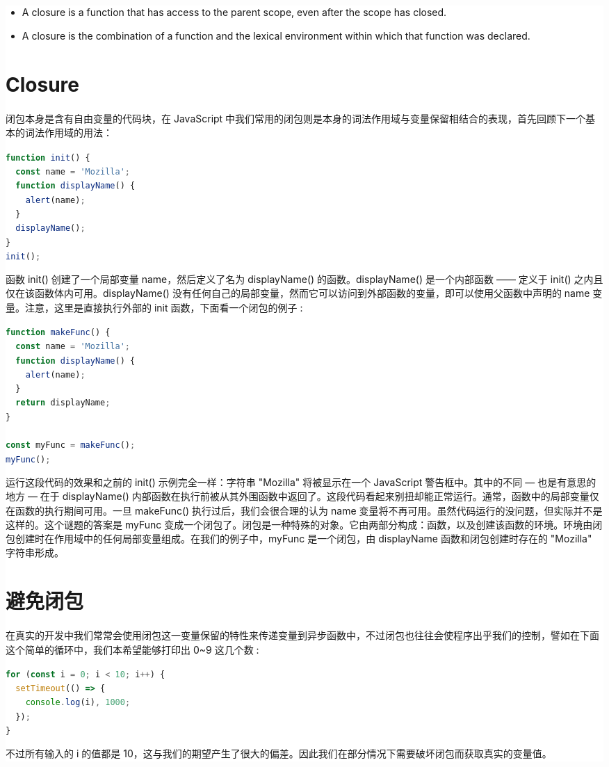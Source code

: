 - A closure is a function that has access to the parent scope, even after the scope has closed.

- A closure is the combination of a function and the lexical environment within which that function was declared.

# Closure

闭包本身是含有自由变量的代码块，在 JavaScript 中我们常用的闭包则是本身的词法作用域与变量保留相结合的表现，首先回顾下一个基本的词法作用域的用法：

```js
function init() {
  const name = 'Mozilla';
  function displayName() {
    alert(name);
  }
  displayName();
}
init();
```

函数 init() 创建了一个局部变量 name，然后定义了名为 displayName() 的函数。displayName() 是一个内部函数 —— 定义于 init() 之内且仅在该函数体内可用。displayName() 没有任何自己的局部变量，然而它可以访问到外部函数的变量，即可以使用父函数中声明的 name 变量。注意，这里是直接执行外部的 init 函数，下面看一个闭包的例子 :

```js
function makeFunc() {
  const name = 'Mozilla';
  function displayName() {
    alert(name);
  }
  return displayName;
}

const myFunc = makeFunc();
myFunc();
```

运行这段代码的效果和之前的 init() 示例完全一样：字符串 "Mozilla" 将被显示在一个 JavaScript 警告框中。其中的不同 — 也是有意思的地方 — 在于 displayName() 内部函数在执行前被从其外围函数中返回了。这段代码看起来别扭却能正常运行。通常，函数中的局部变量仅在函数的执行期间可用。一旦 makeFunc() 执行过后，我们会很合理的认为 name 变量将不再可用。虽然代码运行的没问题，但实际并不是这样的。这个谜题的答案是 myFunc 变成一个闭包了。闭包是一种特殊的对象。它由两部分构成：函数，以及创建该函数的环境。环境由闭包创建时在作用域中的任何局部变量组成。在我们的例子中，myFunc 是一个闭包，由 displayName 函数和闭包创建时存在的 "Mozilla" 字符串形成。

# 避免闭包

在真实的开发中我们常常会使用闭包这一变量保留的特性来传递变量到异步函数中，不过闭包也往往会使程序出乎我们的控制，譬如在下面这个简单的循环中，我们本希望能够打印出 0~9 这几个数 :

```js
for (const i = 0; i < 10; i++) {
  setTimeout(() => {
    console.log(i), 1000;
  });
}
```

不过所有输入的 i 的值都是 10，这与我们的期望产生了很大的偏差。因此我们在部分情况下需要破坏闭包而获取真实的变量值。
